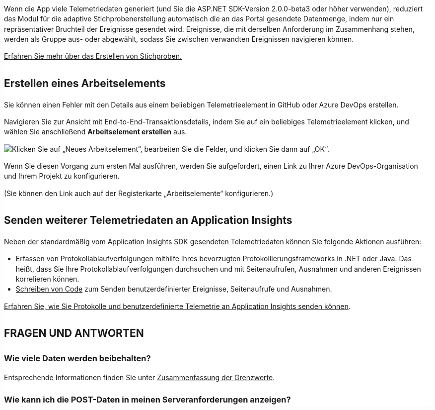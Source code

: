 Wenn die App viele Telemetriedaten generiert (und Sie die ASP.NET SDK-Version 2.0.0-beta3 oder höher verwenden), reduziert das Modul für die adaptive Stichprobenerstellung automatisch die an das Portal gesendete Datenmenge, indem nur ein repräsentativer Bruchteil der Ereignisse gesendet wird. Ereignisse, die mit derselben Anforderung im Zusammenhang stehen, werden als Gruppe aus- oder abgewählt, sodass Sie zwischen verwandten Ereignissen navigieren können.

[Erfahren Sie mehr über das Erstellen von Stichproben.](./sampling.md)

## <a name="create-work-item"></a>Erstellen eines Arbeitselements

Sie können einen Fehler mit den Details aus einem beliebigen Telemetrieelement in GitHub oder Azure DevOps erstellen.

Navigieren Sie zur Ansicht mit End-to-End-Transaktionsdetails, indem Sie auf ein beliebiges Telemetrieelement klicken, und wählen Sie anschließend **Arbeitselement erstellen** aus.

![Klicken Sie auf „Neues Arbeitselement“, bearbeiten Sie die Felder, und klicken Sie dann auf „OK“.](./media/diagnostic-search/work-item.png)

Wenn Sie diesen Vorgang zum ersten Mal ausführen, werden Sie aufgefordert, einen Link zu Ihrer Azure DevOps-Organisation und Ihrem Projekt zu konfigurieren.

(Sie können den Link auch auf der Registerkarte „Arbeitselemente“ konfigurieren.)

## <a name="send-more-telemetry-to-application-insights"></a>Senden weiterer Telemetriedaten an Application Insights

Neben der standardmäßig vom Application Insights SDK gesendeten Telemetriedaten können Sie folgende Aktionen ausführen:

* Erfassen von Protokollablaufverfolgungen mithilfe Ihres bevorzugten Protokollierungsframeworks in [.NET](./asp-net-trace-logs.md) oder [Java](./java-trace-logs.md). Das heißt, dass Sie Ihre Protokollablaufverfolgungen durchsuchen und mit Seitenaufrufen, Ausnahmen und anderen Ereignissen korrelieren können.
* [Schreiben von Code](./api-custom-events-metrics.md) zum Senden benutzerdefinierter Ereignisse, Seitenaufrufe und Ausnahmen.

[Erfahren Sie, wie Sie Protokolle und benutzerdefinierte Telemetrie an Application Insights senden können](./asp-net-trace-logs.md).

## <a name="q--a"></a><a name="questions"></a>FRAGEN UND ANTWORTEN

### <a name="how-much-data-is-retained"></a><a name="limits"></a>Wie viele Daten werden beibehalten?

Entsprechende Informationen finden Sie unter [Zusammenfassung der Grenzwerte](./pricing.md#limits-summary).

### <a name="how-can-i-see-post-data-in-my-server-requests"></a>Wie kann ich die POST-Daten in meinen Serveranforderungen anzeigen?
